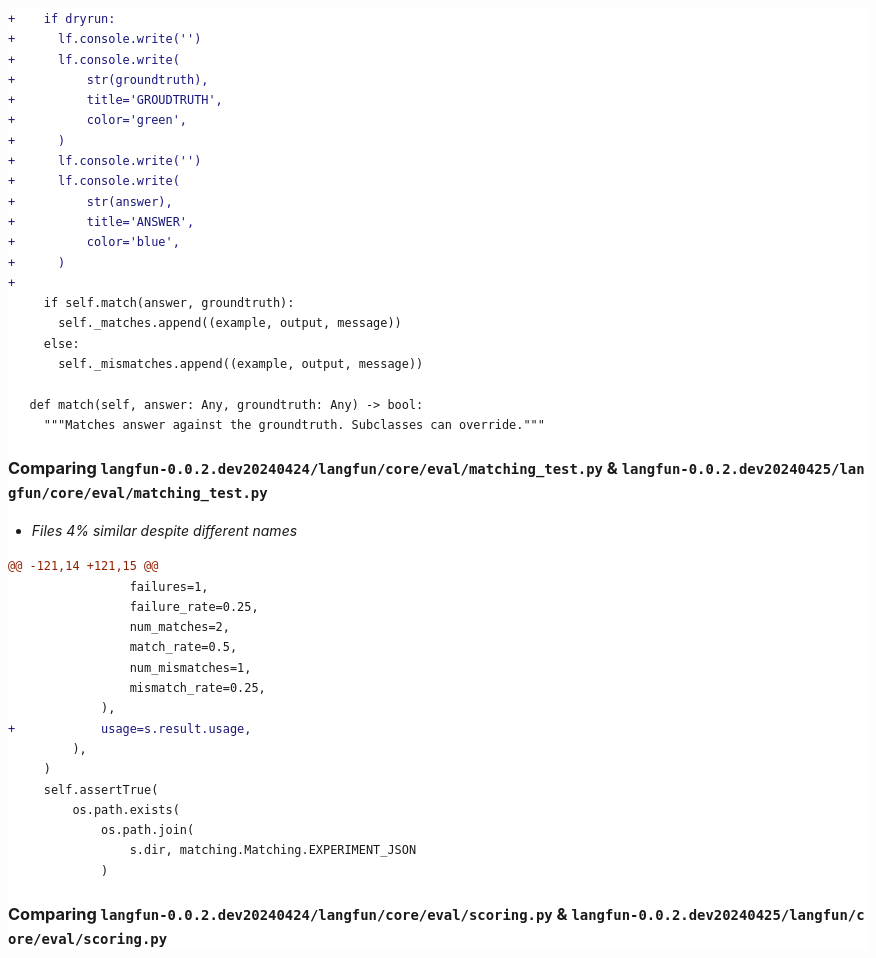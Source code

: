 ```diff
+    if dryrun:
+      lf.console.write('')
+      lf.console.write(
+          str(groundtruth),
+          title='GROUDTRUTH',
+          color='green',
+      )
+      lf.console.write('')
+      lf.console.write(
+          str(answer),
+          title='ANSWER',
+          color='blue',
+      )
+
     if self.match(answer, groundtruth):
       self._matches.append((example, output, message))
     else:
       self._mismatches.append((example, output, message))
 
   def match(self, answer: Any, groundtruth: Any) -> bool:
     """Matches answer against the groundtruth. Subclasses can override."""
```

### Comparing `langfun-0.0.2.dev20240424/langfun/core/eval/matching_test.py` & `langfun-0.0.2.dev20240425/langfun/core/eval/matching_test.py`

 * *Files 4% similar despite different names*

```diff
@@ -121,14 +121,15 @@
                 failures=1,
                 failure_rate=0.25,
                 num_matches=2,
                 match_rate=0.5,
                 num_mismatches=1,
                 mismatch_rate=0.25,
             ),
+            usage=s.result.usage,
         ),
     )
     self.assertTrue(
         os.path.exists(
             os.path.join(
                 s.dir, matching.Matching.EXPERIMENT_JSON
             )
```

### Comparing `langfun-0.0.2.dev20240424/langfun/core/eval/scoring.py` & `langfun-0.0.2.dev20240425/langfun/core/eval/scoring.py`
